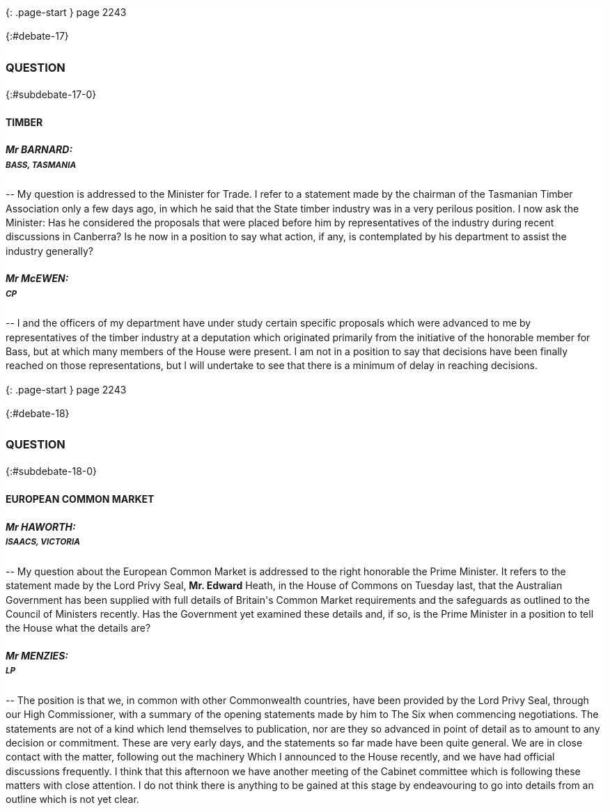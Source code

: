 {: .page-start }
page 2243

{:#debate-17}
### QUESTION

{:#subdebate-17-0}
#### TIMBER

##### Mr BARNARD:<br><small class="text-muted">BASS, TASMANIA</small>

-- My question is addressed to the Minister for Trade. I refer to a statement made by the  chairman  of the Tasmanian Timber Association only a few days ago, in which he said that the State timber industry was in a very perilous position. I now ask the Minister: Has he considered the proposals that were placed before him by representatives of the industry during recent discussions in Canberra? Is he now in a position to say what action, if any, is contemplated by his department to assist the industry generally? 

##### Mr McEWEN:<br><small class="text-muted">CP</small>

-- I and the officers of my department have under study certain specific proposals which were advanced to me by representatives of the timber industry at a deputation which originated primarily from the initiative of the honorable member for Bass, but at which many members of the House were present. I am not in a position to say that decisions have been finally reached on those representations, but I will undertake to see that there is a minimum of delay in reaching decisions. 

{: .page-start }
page 2243

{:#debate-18}
### QUESTION

{:#subdebate-18-0}
#### EUROPEAN COMMON MARKET

##### Mr HAWORTH:<br><small class="text-muted">ISAACS, VICTORIA</small>

-- My question about the European Common Market is addressed to the right honorable the Prime Minister. It refers to the statement made by the Lord Privy Seal,  **Mr. Edward**  Heath, in the House of Commons on Tuesday last, that the Australian Government has been supplied with full details of Britain's Common Market requirements and the safeguards as outlined to the Council of Ministers recently. Has the Government yet examined these details and, if so, is the Prime Minister in a position to tell the House what the details are? 

##### Mr MENZIES:<br><small class="text-muted">LP</small>

-- The position is that we, in common with other Commonwealth countries, have been provided by the Lord Privy Seal, through our High Commissioner, with a summary of the opening statements made by him to The Six when commencing negotiations. The statements are not of a kind which lend themselves to publication, nor are they so advanced in point of detail as to amount to any decision or commitment. These are very early days, and the statements so far made have been quite general. We are in close contact with the matter, following out the machinery Which I announced to the House recently, and we have had official discussions frequently. I think that this afternoon we have another meeting of the Cabinet committee which is following these matters with close attention. I do not think there is anything to be gained at this stage by endeavouring to go into details from an outline which is not yet clear. 
